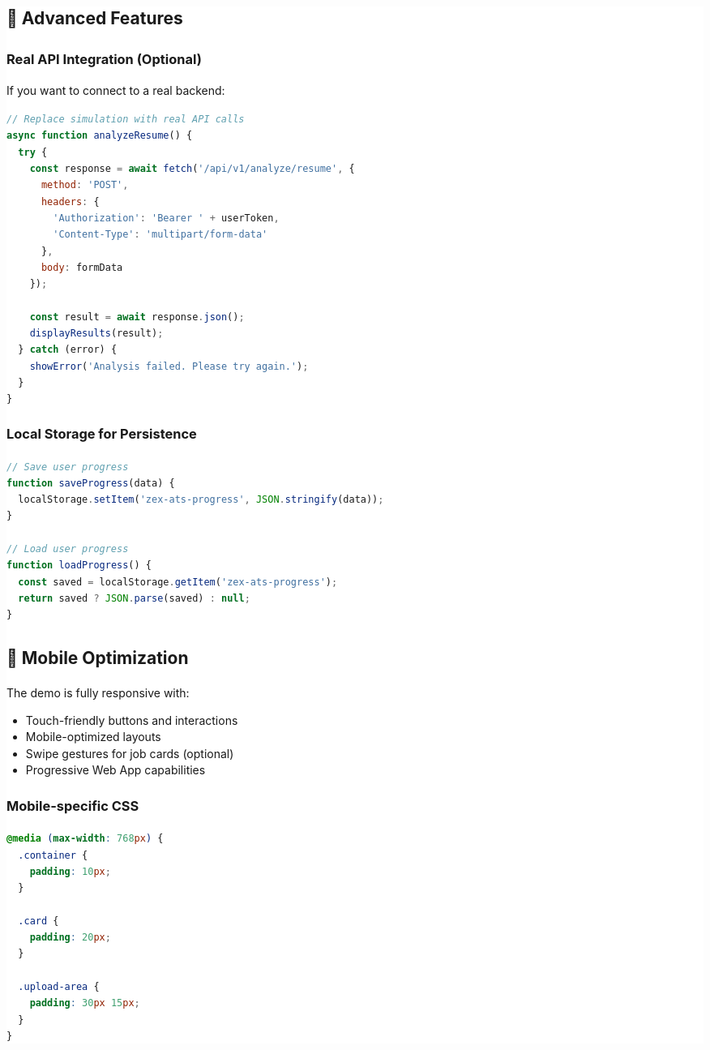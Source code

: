 ## 🔧 Advanced Features

### Real API Integration (Optional)
If you want to connect to a real backend:

```javascript
// Replace simulation with real API calls
async function analyzeResume() {
  try {
    const response = await fetch('/api/v1/analyze/resume', {
      method: 'POST',
      headers: {
        'Authorization': 'Bearer ' + userToken,
        'Content-Type': 'multipart/form-data'
      },
      body: formData
    });
    
    const result = await response.json();
    displayResults(result);
  } catch (error) {
    showError('Analysis failed. Please try again.');
  }
}
```

### Local Storage for Persistence
```javascript
// Save user progress
function saveProgress(data) {
  localStorage.setItem('zex-ats-progress', JSON.stringify(data));
}

// Load user progress  
function loadProgress() {
  const saved = localStorage.getItem('zex-ats-progress');
  return saved ? JSON.parse(saved) : null;
}
```

## 📱 Mobile Optimization

The demo is fully responsive with:
- Touch-friendly buttons and interactions
- Mobile-optimized layouts
- Swipe gestures for job cards (optional)
- Progressive Web App capabilities

### Mobile-specific CSS
```css
@media (max-width: 768px) {
  .container {
    padding: 10px;
  }
  
  .card {
    padding: 20px;
  }
  
  .upload-area {
    padding: 30px 15px;
  }
}
```